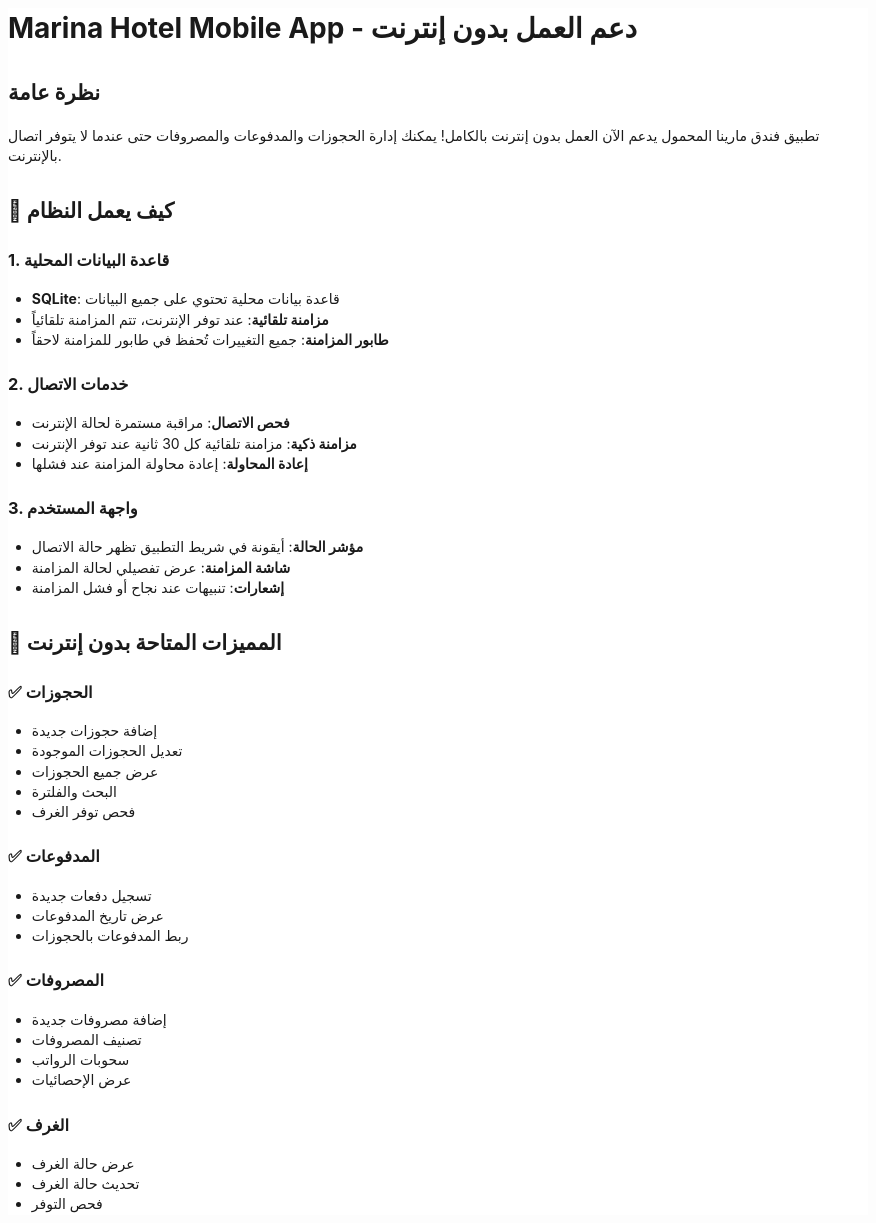# Marina Hotel Mobile App - دعم العمل بدون إنترنت

## نظرة عامة
تطبيق فندق مارينا المحمول يدعم الآن العمل بدون إنترنت بالكامل! يمكنك إدارة الحجوزات والمدفوعات والمصروفات حتى عندما لا يتوفر اتصال بالإنترنت.

## 🔄 كيف يعمل النظام

### 1. قاعدة البيانات المحلية
- **SQLite**: قاعدة بيانات محلية تحتوي على جميع البيانات
- **مزامنة تلقائية**: عند توفر الإنترنت، تتم المزامنة تلقائياً
- **طابور المزامنة**: جميع التغييرات تُحفظ في طابور للمزامنة لاحقاً

### 2. خدمات الاتصال
- **فحص الاتصال**: مراقبة مستمرة لحالة الإنترنت
- **مزامنة ذكية**: مزامنة تلقائية كل 30 ثانية عند توفر الإنترنت
- **إعادة المحاولة**: إعادة محاولة المزامنة عند فشلها

### 3. واجهة المستخدم
- **مؤشر الحالة**: أيقونة في شريط التطبيق تظهر حالة الاتصال
- **شاشة المزامنة**: عرض تفصيلي لحالة المزامنة
- **إشعارات**: تنبيهات عند نجاح أو فشل المزامنة

## 📱 المميزات المتاحة بدون إنترنت

### ✅ الحجوزات
- إضافة حجوزات جديدة
- تعديل الحجوزات الموجودة
- عرض جميع الحجوزات
- البحث والفلترة
- فحص توفر الغرف

### ✅ المدفوعات
- تسجيل دفعات جديدة
- عرض تاريخ المدفوعات
- ربط المدفوعات بالحجوزات

### ✅ المصروفات
- إضافة مصروفات جديدة
- تصنيف المصروفات
- سحوبات الرواتب
- عرض الإحصائيات

### ✅ الغرف
- عرض حالة الغرف
- تحديث حالة الغرف
- فحص التوفر
